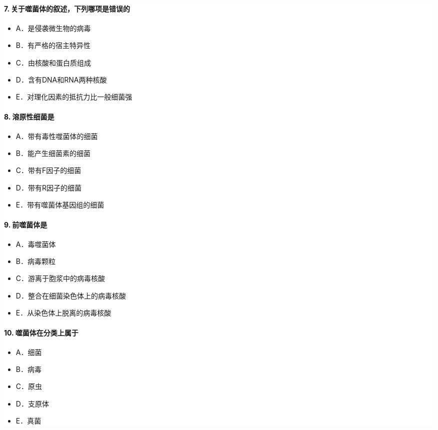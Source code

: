 





#### 7. 关于噬菌体的叙述，下列哪项是错误的

* A．是侵袭微生物的病毒

* B．有严格的宿主特异性

* C．由核酸和蛋白质组成

* D．含有DNA和RNA两种核酸

* E．对理化因素的抵抗力比一般细菌强







#### 8. 溶原性细菌是

* A．带有毒性噬菌体的细菌

* B．能产生细菌素的细菌

* C．带有F因子的细菌

* D．带有R因子的细菌

* E．带有噬菌体基因组的细菌







#### 9. 前噬菌体是

* A．毒噬菌体

* B．病毒颗粒

* C．游离于胞浆中的病毒核酸

* D．整合在细菌染色体上的病毒核酸

* E．从染色体上脱离的病毒核酸







#### 10. 噬菌体在分类上属于

* A．细菌

* B．病毒

* C．原虫

* D．支原体

* E．真菌
